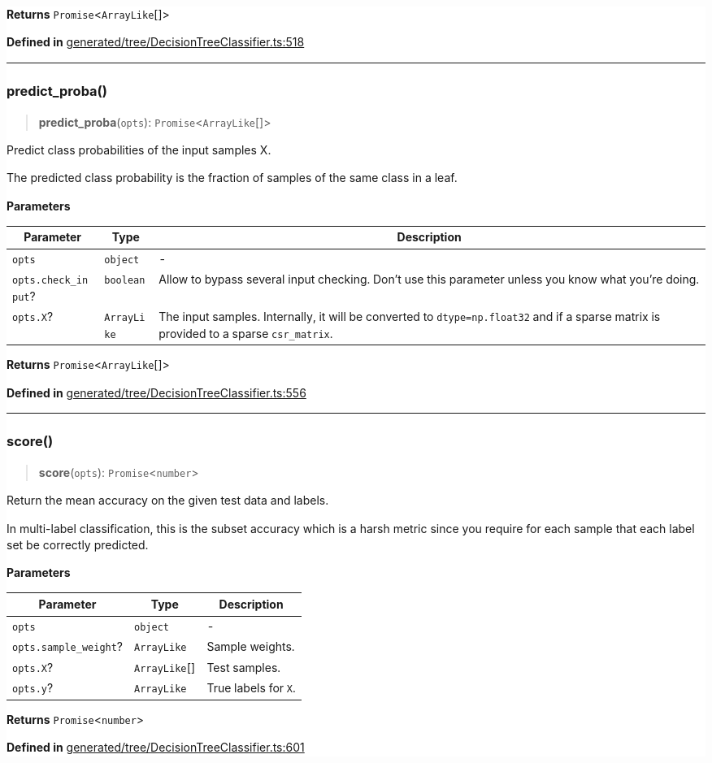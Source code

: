 **Returns** `Promise`\<`ArrayLike`[]\>

**Defined in** [generated/tree/DecisionTreeClassifier.ts:518](https://github.com/transitive-bullshit/scikit-learn-ts/blob/bab9a6d8b9738b16b8b9ba0b3f7cea1495d968d8/packages/sklearn/src/generated/tree/DecisionTreeClassifier.ts#L518)

***

### predict\_proba()

> **predict\_proba**(`opts`): `Promise`\<`ArrayLike`[]\>

Predict class probabilities of the input samples X.

The predicted class probability is the fraction of samples of the same class in a leaf.

**Parameters**

| Parameter | Type | Description |
| ------ | ------ | ------ |
| `opts` | `object` | - |
| `opts.check_input`? | `boolean` | Allow to bypass several input checking. Don’t use this parameter unless you know what you’re doing. |
| `opts.X`? | `ArrayLike` | The input samples. Internally, it will be converted to `dtype=np.float32` and if a sparse matrix is provided to a sparse `csr_matrix`. |

**Returns** `Promise`\<`ArrayLike`[]\>

**Defined in** [generated/tree/DecisionTreeClassifier.ts:556](https://github.com/transitive-bullshit/scikit-learn-ts/blob/bab9a6d8b9738b16b8b9ba0b3f7cea1495d968d8/packages/sklearn/src/generated/tree/DecisionTreeClassifier.ts#L556)

***

### score()

> **score**(`opts`): `Promise`\<`number`\>

Return the mean accuracy on the given test data and labels.

In multi-label classification, this is the subset accuracy which is a harsh metric since you require for each sample that each label set be correctly predicted.

**Parameters**

| Parameter | Type | Description |
| ------ | ------ | ------ |
| `opts` | `object` | - |
| `opts.sample_weight`? | `ArrayLike` | Sample weights. |
| `opts.X`? | `ArrayLike`[] | Test samples. |
| `opts.y`? | `ArrayLike` | True labels for `X`. |

**Returns** `Promise`\<`number`\>

**Defined in** [generated/tree/DecisionTreeClassifier.ts:601](https://github.com/transitive-bullshit/scikit-learn-ts/blob/bab9a6d8b9738b16b8b9ba0b3f7cea1495d968d8/packages/sklearn/src/generated/tree/DecisionTreeClassifier.ts#L601)
